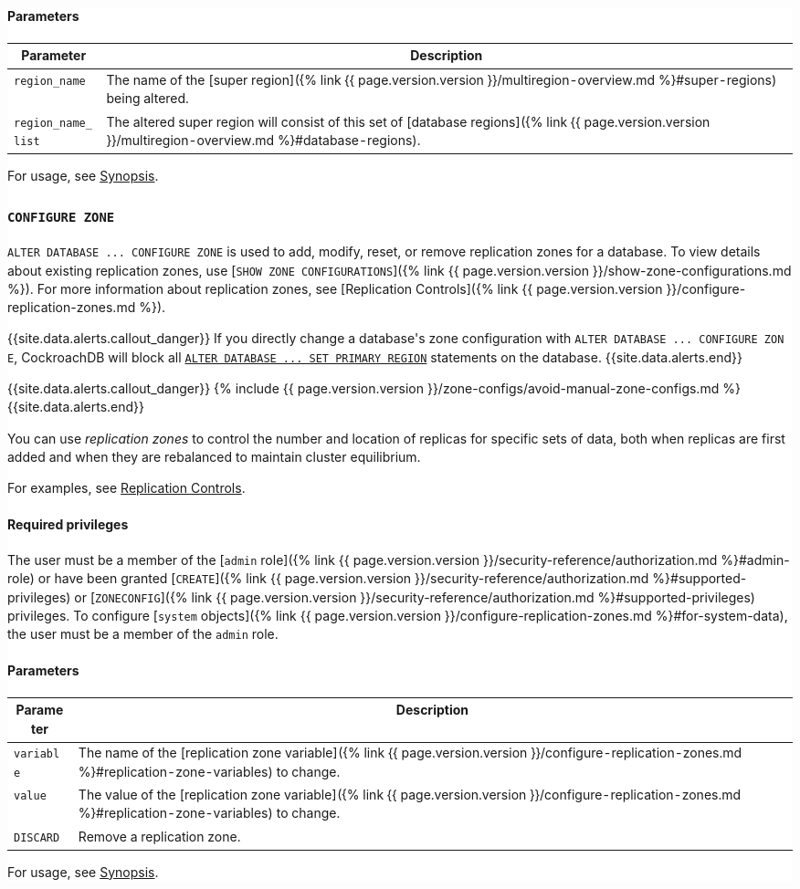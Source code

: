 #### Parameters

Parameter | Description |
----------|-------------|
`region_name`          | The name of the [super region]({% link {{ page.version.version }}/multiregion-overview.md %}#super-regions) being altered.                               |
`region_name_list`     | The altered super region will consist of this set of [database regions]({% link {{ page.version.version }}/multiregion-overview.md %}#database-regions). |

For usage, see [Synopsis](#synopsis).

### `CONFIGURE ZONE`

`ALTER DATABASE ... CONFIGURE ZONE` is used to add, modify, reset, or remove replication zones for a database. To view details about existing replication zones, use [`SHOW ZONE CONFIGURATIONS`]({% link {{ page.version.version }}/show-zone-configurations.md %}). For more information about replication zones, see [Replication Controls]({% link {{ page.version.version }}/configure-replication-zones.md %}).

{{site.data.alerts.callout_danger}}
If you directly change a database's zone configuration with `ALTER DATABASE ... CONFIGURE ZONE`, CockroachDB will block all [`ALTER DATABASE ... SET PRIMARY REGION`](#set-primary-region) statements on the database.
{{site.data.alerts.end}}

{{site.data.alerts.callout_danger}}
{% include {{ page.version.version }}/zone-configs/avoid-manual-zone-configs.md %}
{{site.data.alerts.end}}

You can use *replication zones* to control the number and location of replicas for specific sets of data, both when replicas are first added and when they are rebalanced to maintain cluster equilibrium.

For examples, see [Replication Controls](#configure-replication-zones).

#### Required privileges

The user must be a member of the [`admin` role]({% link {{ page.version.version }}/security-reference/authorization.md %}#admin-role) or have been granted [`CREATE`]({% link {{ page.version.version }}/security-reference/authorization.md %}#supported-privileges) or [`ZONECONFIG`]({% link {{ page.version.version }}/security-reference/authorization.md %}#supported-privileges) privileges. To configure [`system` objects]({% link {{ page.version.version }}/configure-replication-zones.md %}#for-system-data), the user must be a member of the `admin` role.

#### Parameters

Parameter | Description |
----------|-------------|
`variable` | The name of the [replication zone variable]({% link {{ page.version.version }}/configure-replication-zones.md %}#replication-zone-variables) to change.
`value` | The value of the [replication zone variable]({% link {{ page.version.version }}/configure-replication-zones.md %}#replication-zone-variables) to change.
`DISCARD` | Remove a replication zone.

For usage, see [Synopsis](#synopsis).
